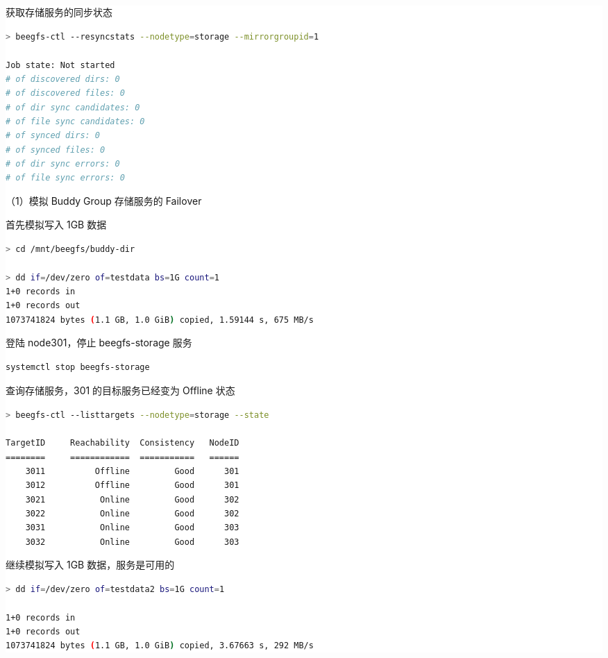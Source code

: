 
获取存储服务的同步状态

```bash
> beegfs-ctl --resyncstats --nodetype=storage --mirrorgroupid=1

Job state: Not started
# of discovered dirs: 0
# of discovered files: 0
# of dir sync candidates: 0
# of file sync candidates: 0
# of synced dirs: 0
# of synced files: 0
# of dir sync errors: 0
# of file sync errors: 0
```

（1）模拟 Buddy Group 存储服务的 Failover

首先模拟写入 1GB 数据

```bash
> cd /mnt/beegfs/buddy-dir

> dd if=/dev/zero of=testdata bs=1G count=1
1+0 records in
1+0 records out
1073741824 bytes (1.1 GB, 1.0 GiB) copied, 1.59144 s, 675 MB/s
```

登陆 node301，停止 beegfs-storage 服务

```bash
systemctl stop beegfs-storage
```

查询存储服务，301 的目标服务已经变为 Offline 状态

```bash
> beegfs-ctl --listtargets --nodetype=storage --state

TargetID     Reachability  Consistency   NodeID
========     ============  ===========   ======
    3011          Offline         Good      301
    3012          Offline         Good      301
    3021           Online         Good      302
    3022           Online         Good      302
    3031           Online         Good      303
    3032           Online         Good      303
```

继续模拟写入 1GB 数据，服务是可用的

```bash
> dd if=/dev/zero of=testdata2 bs=1G count=1

1+0 records in
1+0 records out
1073741824 bytes (1.1 GB, 1.0 GiB) copied, 3.67663 s, 292 MB/s
```
